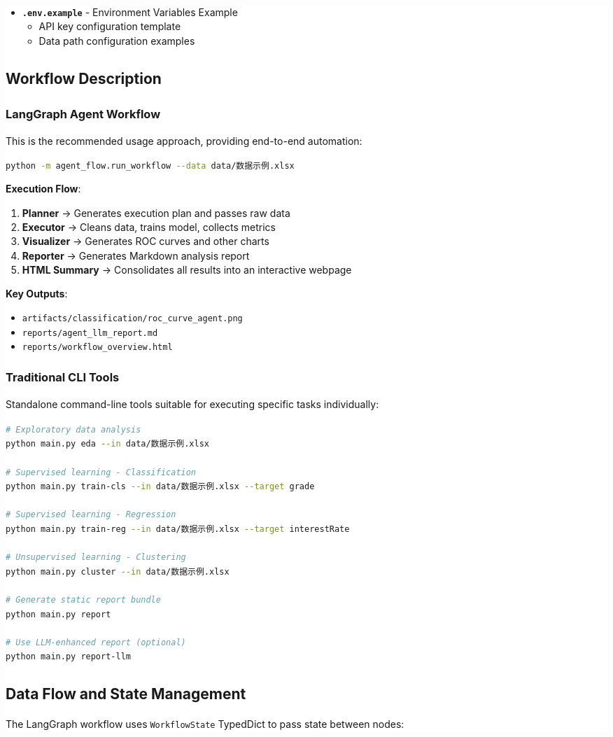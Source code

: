 - **`.env.example`** - Environment Variables Example
  - API key configuration template
  - Data path configuration examples

## Workflow Description

### LangGraph Agent Workflow

This is the recommended usage approach, providing end-to-end automation:

```bash
python -m agent_flow.run_workflow --data data/数据示例.xlsx
```

**Execution Flow**:
1. **Planner** → Generates execution plan and passes raw data
2. **Executor** → Cleans data, trains model, collects metrics
3. **Visualizer** → Generates ROC curves and other charts
4. **Reporter** → Generates Markdown analysis report
5. **HTML Summary** → Consolidates all results into an interactive webpage

**Key Outputs**:
- `artifacts/classification/roc_curve_agent.png`
- `reports/agent_llm_report.md`
- `reports/workflow_overview.html`

### Traditional CLI Tools

Standalone command-line tools suitable for executing specific tasks individually:

```bash
# Exploratory data analysis
python main.py eda --in data/数据示例.xlsx

# Supervised learning - Classification
python main.py train-cls --in data/数据示例.xlsx --target grade

# Supervised learning - Regression
python main.py train-reg --in data/数据示例.xlsx --target interestRate

# Unsupervised learning - Clustering
python main.py cluster --in data/数据示例.xlsx

# Generate static report bundle
python main.py report

# Use LLM-enhanced report (optional)
python main.py report-llm
```

## Data Flow and State Management

The LangGraph workflow uses `WorkflowState` TypedDict to pass state between nodes:
